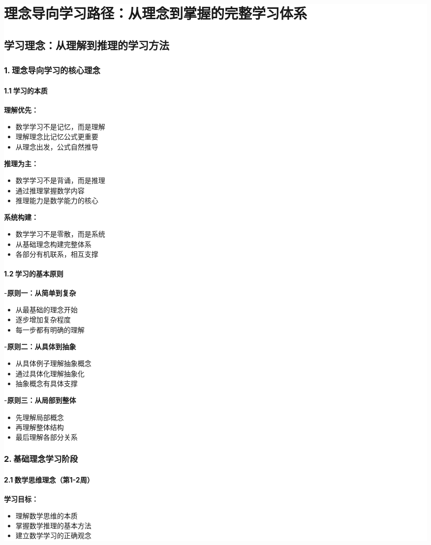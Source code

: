 # 理念导向学习路径：从理念到掌握的完整学习体系

## 学习理念：从理解到推理的学习方法

### 1. 理念导向学习的核心理念

#### 1.1 学习的本质

**理解优先：**

- 数学学习不是记忆，而是理解
- 理解理念比记忆公式更重要
- 从理念出发，公式自然推导

**推理为主：**

- 数学学习不是背诵，而是推理
- 通过推理掌握数学内容
- 推理能力是数学能力的核心

**系统构建：**

- 数学学习不是零散，而是系统
- 从基础理念构建完整体系
- 各部分有机联系，相互支撑

#### 1.2 学习的基本原则

-**原则一：从简单到复杂**

- 从最基础的理念开始
- 逐步增加复杂程度
- 每一步都有明确的理解

-**原则二：从具体到抽象**

- 从具体例子理解抽象概念
- 通过具体化理解抽象化
- 抽象概念有具体支撑

-**原则三：从局部到整体**

- 先理解局部概念
- 再理解整体结构
- 最后理解各部分关系

### 2. 基础理念学习阶段

#### 2.1 数学思维理念（第1-2周）

**学习目标：**

- 理解数学思维的本质
- 掌握数学推理的基本方法
- 建立数学学习的正确观念
